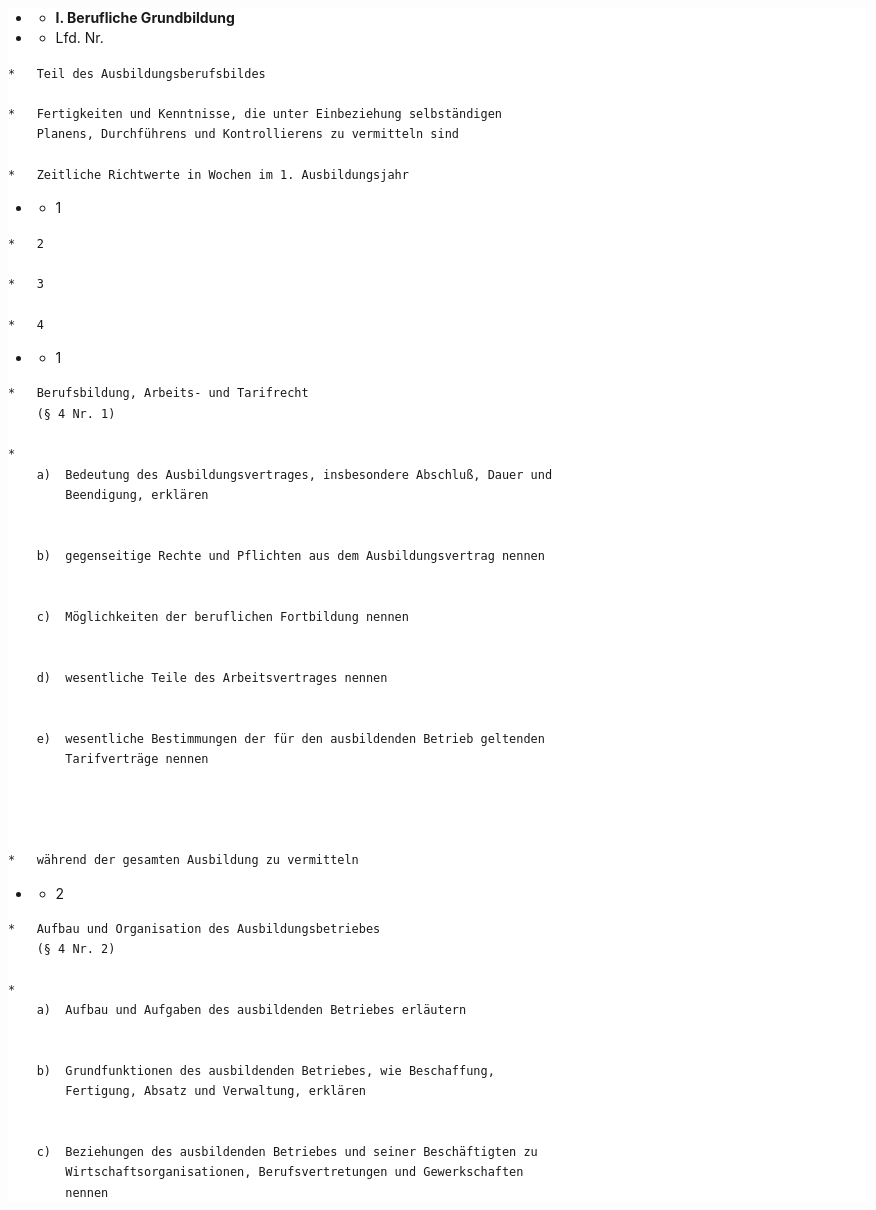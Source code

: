 *    *   **I. Berufliche Grundbildung**


*    *   Lfd. Nr.

    *   Teil des Ausbildungsberufsbildes

    *   Fertigkeiten und Kenntnisse, die unter Einbeziehung selbständigen
        Planens, Durchführens und Kontrollierens zu vermitteln sind

    *   Zeitliche Richtwerte in Wochen im 1. Ausbildungsjahr


*    *   1

    *   2

    *   3

    *   4


*    *   1

    *   Berufsbildung, Arbeits- und Tarifrecht
        (§ 4 Nr. 1)

    *
        a)  Bedeutung des Ausbildungsvertrages, insbesondere Abschluß, Dauer und
            Beendigung, erklären


        b)  gegenseitige Rechte und Pflichten aus dem Ausbildungsvertrag nennen


        c)  Möglichkeiten der beruflichen Fortbildung nennen


        d)  wesentliche Teile des Arbeitsvertrages nennen


        e)  wesentliche Bestimmungen der für den ausbildenden Betrieb geltenden
            Tarifverträge nennen




    *   während der gesamten Ausbildung zu vermitteln


*    *   2

    *   Aufbau und Organisation des Ausbildungsbetriebes
        (§ 4 Nr. 2)

    *
        a)  Aufbau und Aufgaben des ausbildenden Betriebes erläutern


        b)  Grundfunktionen des ausbildenden Betriebes, wie Beschaffung,
            Fertigung, Absatz und Verwaltung, erklären


        c)  Beziehungen des ausbildenden Betriebes und seiner Beschäftigten zu
            Wirtschaftsorganisationen, Berufsvertretungen und Gewerkschaften
            nennen
